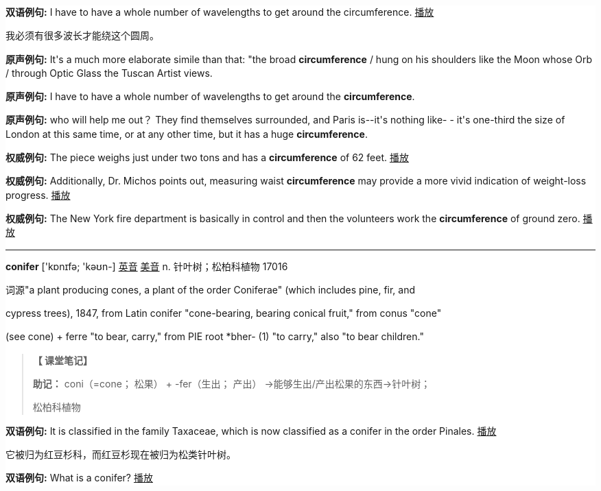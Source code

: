 **双语例句:** I have to have a whole number of wavelengths to get around the circumference. [播放](https://dict.youdao.com/dictvoice?audio=I+have+to+have+a+whole+number+of+wavelengths+to+get+around+the+circumference.&le=eng&le=eng&type=2)

我必须有很多波长才能绕这个圆周。 

**原声例句:** It's a much more elaborate simile than that: \"the broad **circumference** / hung on his shoulders like the Moon whose Orb / through Optic Glass the Tuscan Artist views.



**原声例句:** I have to have a whole number of wavelengths to get around the **circumference**.



**原声例句:** who will help me out？ They find themselves surrounded, and Paris is--it's nothing like- - it's one-third the size of London at this same time, or at any other time, but it has a huge **circumference**.



**权威例句:** The piece weighs just under two tons and has a **circumference** of 62 feet.  [播放](https://dict.youdao.com/dictvoice?audio=The+piece+weighs+just+under+two+tons+and+has+a+circumference+of+62+feet.+&le=eng&type=2)

**权威例句:** Additionally, Dr. Michos points out, measuring waist **circumference** may provide a more vivid indication of weight-loss progress.  [播放](https://dict.youdao.com/dictvoice?audio=Additionally%2C+Dr.+Michos+points+out%2C+measuring+waist+circumference+may+provide+a+more+vivid+indication+of+weight-loss+progress.+&le=eng&type=2)

**权威例句:** The New York fire department is basically in control and then the volunteers work the **circumference** of ground zero.  [播放](https://dict.youdao.com/dictvoice?audio=The+New+York+fire+department+is+basically+in+control+and+then+the+volunteers+work+the+circumference+of+ground+zero.+&le=eng&type=2)


***

**conifer** \['kɒnɪfə; 'kəʊn-] [英音](https://dict.youdao.com/dictvoice?audio=conifer\&type=1)  [美音](https://dict.youdao.com/dictvoice?audio=conifer\&type=2)  n. 针叶树；松柏科植物 17016

词源"a plant producing cones, a plant of the order Coniferae" (which includes pine, fir, and

cypress trees), 1847, from Latin conifer "cone-bearing, bearing conical fruit," from conus "cone"

(see cone) + ferre "to bear, carry," from PIE root \*bher- (1) "to carry," also "to bear children."

> **【 课堂笔记】**
>
> **助记：** coni（=cone； 松果） + -fer（生出； 产出） →能够生出/产出松果的东西→针叶树；
>
> 松柏科植物




**双语例句:** It is classified in the family Taxaceae, which is now classified as a conifer in the order Pinales. [播放](https://dict.youdao.com/dictvoice?audio=It+is+classified+in+the+family+Taxaceae%2C+which+is+now+classified+as+a+conifer+in+the+order+Pinales.&le=eng&le=eng&type=2)

它被归为红豆杉科，而红豆杉现在被归为松类针叶树。 

**双语例句:** What is a conifer? [播放](https://dict.youdao.com/dictvoice?audio=What+is+a+conifer%3F&le=eng&le=eng&type=2)
